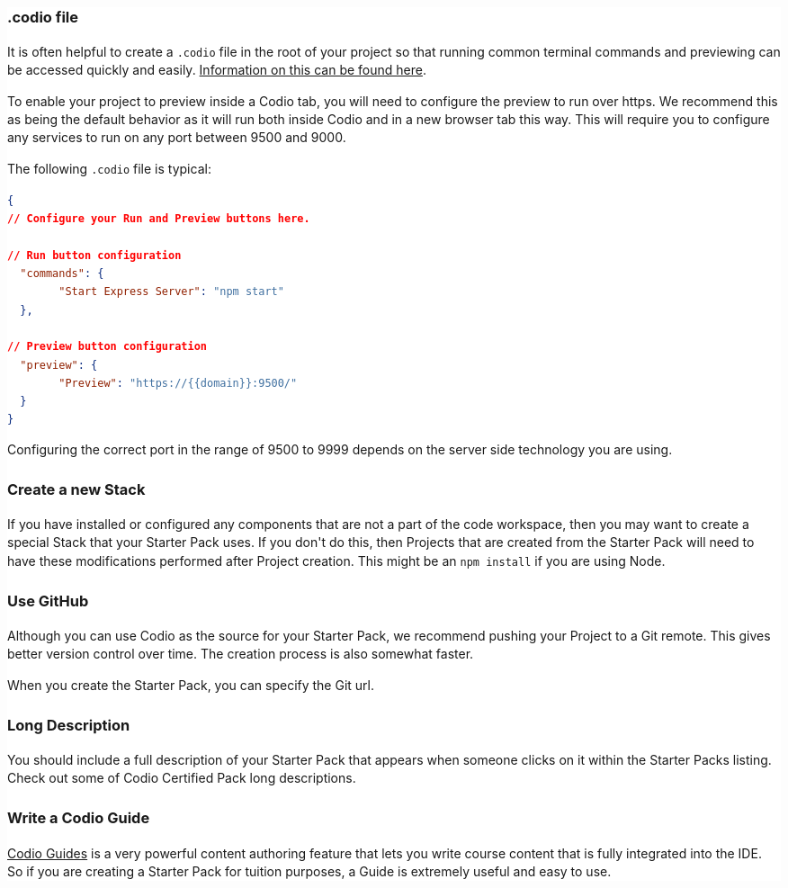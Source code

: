 ### .codio file
It is often helpful to create a `.codio` file in the root of your project so that running common terminal commands and previewing can be accessed quickly and easily. [Information on this can be found here](/project/ide/boxes/#customizable-run-menu).

To enable your project to preview inside a Codio tab, you will need to configure the preview to run over https. We recommend this as being the default behavior as it will run both inside Codio and in a new browser tab this way. This will require you to configure any services to run on any port between 9500 and 9000.

The following `.codio` file is typical:

```json
{
// Configure your Run and Preview buttons here.

// Run button configuration
  "commands": {
        "Start Express Server": "npm start"
  },

// Preview button configuration
  "preview": {
        "Preview": "https://{{domain}}:9500/"
  }
}
```

Configuring the correct port in the range of 9500 to 9999 depends on the server side technology you are using.

### Create a new Stack
If you have installed or configured any components that are not a part of the code workspace, then you may want to create a special Stack that your Starter Pack uses. If you don't do this, then Projects that are created from the Starter Pack will need to have these modifications performed after Project creation. This might be an `npm install` if you are using Node.


### Use GitHub
Although you can use Codio as the source for your Starter Pack, we recommend pushing your Project to a Git remote. This gives better version control over time. The creation process is also somewhat faster.

When you create the Starter Pack, you can specify the Git url.

### Long Description
You should include a full description of your Starter Pack that appears when someone clicks on it within the Starter Packs listing. Check out some of Codio Certified Pack long descriptions.


### Write a Codio Guide
[Codio Guides](/courses/authoring/) is a very powerful content authoring feature that lets you write course content that is fully integrated into the IDE. So if you are creating a Starter Pack for tuition purposes, a Guide is extremely useful and easy to use.
